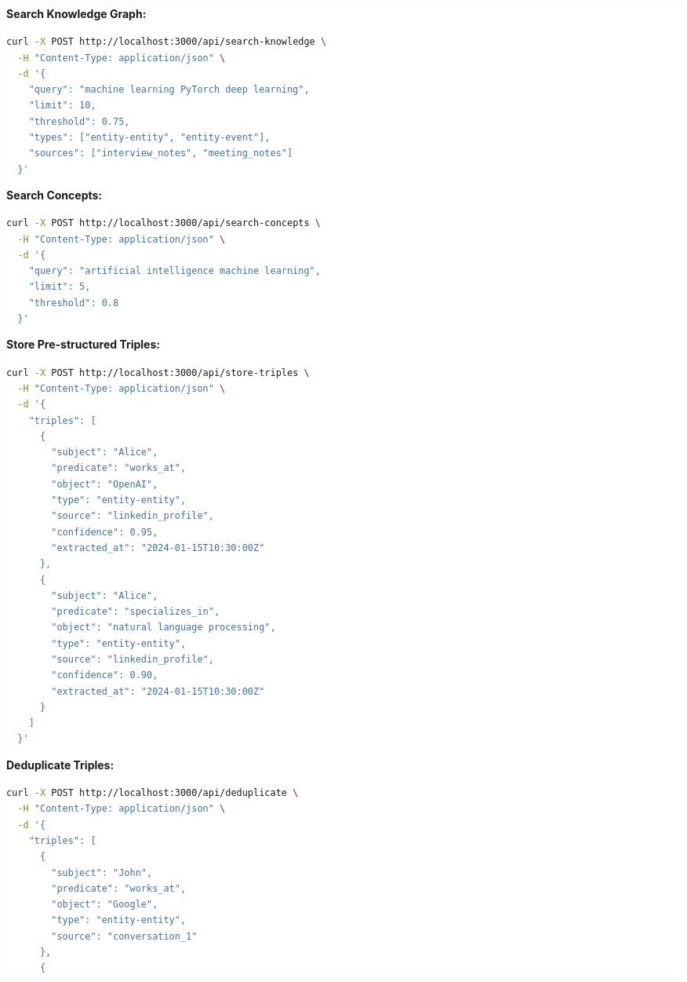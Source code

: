 **Search Knowledge Graph:**
```bash
curl -X POST http://localhost:3000/api/search-knowledge \
  -H "Content-Type: application/json" \
  -d '{
    "query": "machine learning PyTorch deep learning",
    "limit": 10,
    "threshold": 0.75,
    "types": ["entity-entity", "entity-event"],
    "sources": ["interview_notes", "meeting_notes"]
  }'
```

**Search Concepts:**
```bash
curl -X POST http://localhost:3000/api/search-concepts \
  -H "Content-Type: application/json" \
  -d '{
    "query": "artificial intelligence machine learning",
    "limit": 5,
    "threshold": 0.8
  }'
```

**Store Pre-structured Triples:**
```bash
curl -X POST http://localhost:3000/api/store-triples \
  -H "Content-Type: application/json" \
  -d '{
    "triples": [
      {
        "subject": "Alice",
        "predicate": "works_at",
        "object": "OpenAI",
        "type": "entity-entity",
        "source": "linkedin_profile",
        "confidence": 0.95,
        "extracted_at": "2024-01-15T10:30:00Z"
      },
      {
        "subject": "Alice",
        "predicate": "specializes_in",
        "object": "natural language processing",
        "type": "entity-entity",
        "source": "linkedin_profile",
        "confidence": 0.90,
        "extracted_at": "2024-01-15T10:30:00Z"
      }
    ]
  }'
```

**Deduplicate Triples:**
```bash
curl -X POST http://localhost:3000/api/deduplicate \
  -H "Content-Type: application/json" \
  -d '{
    "triples": [
      {
        "subject": "John",
        "predicate": "works_at", 
        "object": "Google",
        "type": "entity-entity",
        "source": "conversation_1"
      },
      {
```